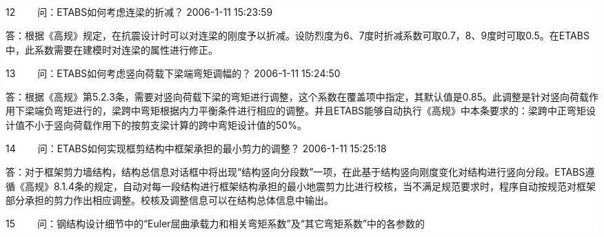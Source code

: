 
 

12 　　问：ETABS如何考虑连梁的折减？ 2006-1-11 15:23:59 

 

 

 答：根据《高规》规定，在抗震设计时可以对连梁的刚度予以折减。设防烈度为6、7度时折减系数可取0.7，8、9度时可取0.5。在ETABS中，此系数需要在建模时对连梁的属性进行修正。  

  

 

 

 

13 　　问：ETABS如何考虑竖向荷载下梁端弯矩调幅的？ 2006-1-11 15:24:50 

 

 

 答：根据《高规》第5.2.3条，需要对竖向荷载下梁的弯矩进行调整，这个系数在覆盖项中指定，其默认值是0.85。此调整是针对竖向荷载作用下梁端负弯矩进行的，梁跨中弯矩根据内力平衡条件进行相应的调整。并且ETABS能够自动执行《高规》中本条要求的：梁跨中正弯矩设计值不小于竖向荷载作用下的按剪支梁计算的跨中弯矩设计值的50%。  

  

 

 

 

14 　　问：ETABS如何实现框剪结构中框架承担的最小剪力的调整？ 2006-1-11 15:25:18 

 

 

 答：对于框架剪力墙结构，结构总信息对话框中将出现“结构竖向分段数”一项，在此基于结构竖向刚度变化对结构进行竖向分段。ETABS遵循《高规》8.1.4条的规定，自动对每一段结构进行框架结构承担的最小地震剪力比进行校核，当不满足规范要求时，程序自动按规范对框架部分承担的剪力作出相应调整。校核及调整信息可以在结构总体信息中输出。  

  

 

 

 

15 　　问：钢结构设计细节中的“Euler屈曲承载力和相关弯矩系数”及“其它弯矩系数”中的各参数的